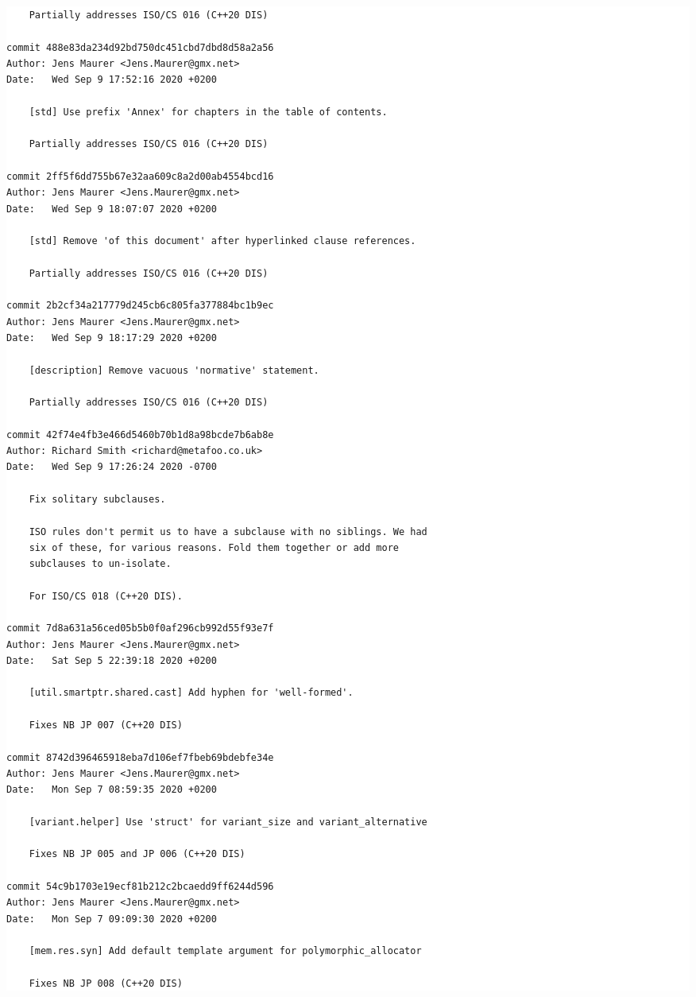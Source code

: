         Partially addresses ISO/CS 016 (C++20 DIS)
    
    commit 488e83da234d92bd750dc451cbd7dbd8d58a2a56
    Author: Jens Maurer <Jens.Maurer@gmx.net>
    Date:   Wed Sep 9 17:52:16 2020 +0200
    
        [std] Use prefix 'Annex' for chapters in the table of contents.
        
        Partially addresses ISO/CS 016 (C++20 DIS)
    
    commit 2ff5f6dd755b67e32aa609c8a2d00ab4554bcd16
    Author: Jens Maurer <Jens.Maurer@gmx.net>
    Date:   Wed Sep 9 18:07:07 2020 +0200
    
        [std] Remove 'of this document' after hyperlinked clause references.
        
        Partially addresses ISO/CS 016 (C++20 DIS)
    
    commit 2b2cf34a217779d245cb6c805fa377884bc1b9ec
    Author: Jens Maurer <Jens.Maurer@gmx.net>
    Date:   Wed Sep 9 18:17:29 2020 +0200
    
        [description] Remove vacuous 'normative' statement.
        
        Partially addresses ISO/CS 016 (C++20 DIS)
    
    commit 42f74e4fb3e466d5460b70b1d8a98bcde7b6ab8e
    Author: Richard Smith <richard@metafoo.co.uk>
    Date:   Wed Sep 9 17:26:24 2020 -0700
    
        Fix solitary subclauses.
        
        ISO rules don't permit us to have a subclause with no siblings. We had
        six of these, for various reasons. Fold them together or add more
        subclauses to un-isolate.
        
        For ISO/CS 018 (C++20 DIS).
    
    commit 7d8a631a56ced05b5b0f0af296cb992d55f93e7f
    Author: Jens Maurer <Jens.Maurer@gmx.net>
    Date:   Sat Sep 5 22:39:18 2020 +0200
    
        [util.smartptr.shared.cast] Add hyphen for 'well-formed'.
        
        Fixes NB JP 007 (C++20 DIS)
    
    commit 8742d396465918eba7d106ef7fbeb69bdebfe34e
    Author: Jens Maurer <Jens.Maurer@gmx.net>
    Date:   Mon Sep 7 08:59:35 2020 +0200
    
        [variant.helper] Use 'struct' for variant_size and variant_alternative
        
        Fixes NB JP 005 and JP 006 (C++20 DIS)
    
    commit 54c9b1703e19ecf81b212c2bcaedd9ff6244d596
    Author: Jens Maurer <Jens.Maurer@gmx.net>
    Date:   Mon Sep 7 09:09:30 2020 +0200
    
        [mem.res.syn] Add default template argument for polymorphic_allocator
        
        Fixes NB JP 008 (C++20 DIS)
    